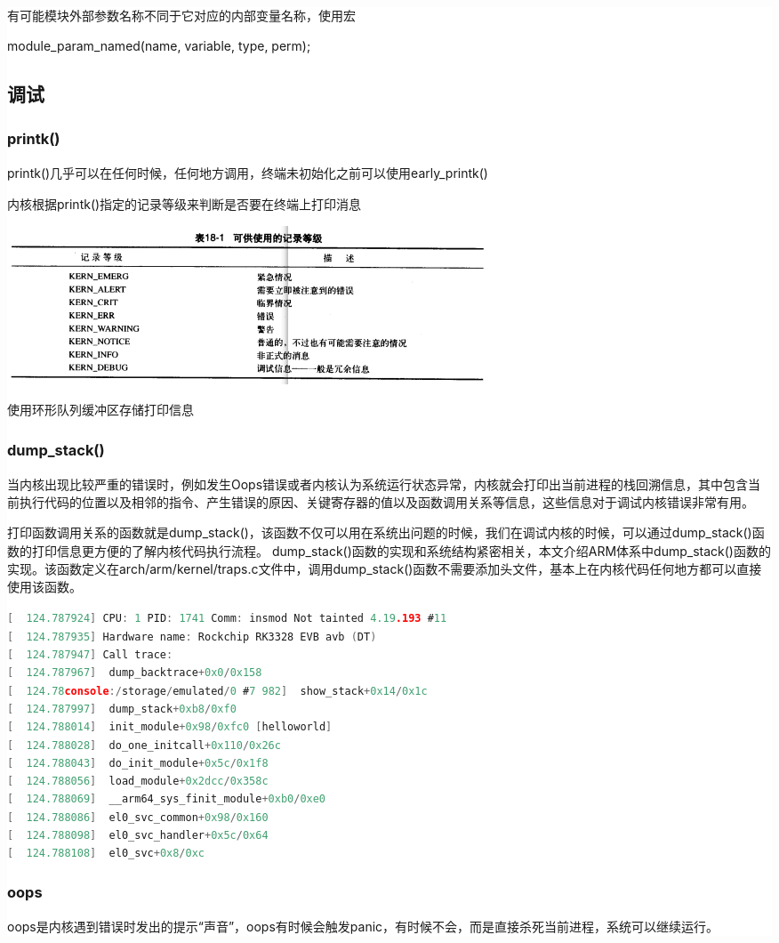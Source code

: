 有可能模块外部参数名称不同于它对应的内部变量名称，使用宏

module_param_named(name, variable, type, perm);

## 调试

### printk()

printk()几乎可以在任何时候，任何地方调用，终端未初始化之前可以使用early_printk()

内核根据printk()指定的记录等级来判断是否要在终端上打印消息

![image-20220422074503141](.\resource\printk记录等级.png)

使用环形队列缓冲区存储打印信息

### dump_stack()

当内核出现比较严重的错误时，例如发生Oops错误或者内核认为系统运行状态异常，内核就会打印出当前进程的栈回溯信息，其中包含当前执行代码的位置以及相邻的指令、产生错误的原因、关键寄存器的值以及函数调用关系等信息，这些信息对于调试内核错误非常有用。

打印函数调用关系的函数就是dump_stack()，该函数不仅可以用在系统出问题的时候，我们在调试内核的时候，可以通过dump_stack()函数的打印信息更方便的了解内核代码执行流程。
dump_stack()函数的实现和系统结构紧密相关，本文介绍ARM体系中dump_stack()函数的实现。该函数定义在arch/arm/kernel/traps.c文件中，调用dump_stack()函数不需要添加头文件，基本上在内核代码任何地方都可以直接使用该函数。
````c
[  124.787924] CPU: 1 PID: 1741 Comm: insmod Not tainted 4.19.193 #11
[  124.787935] Hardware name: Rockchip RK3328 EVB avb (DT)
[  124.787947] Call trace:
[  124.787967]  dump_backtrace+0x0/0x158
[  124.78console:/storage/emulated/0 #7 982]  show_stack+0x14/0x1c
[  124.787997]  dump_stack+0xb8/0xf0
[  124.788014]  init_module+0x98/0xfc0 [helloworld]
[  124.788028]  do_one_initcall+0x110/0x26c
[  124.788043]  do_init_module+0x5c/0x1f8
[  124.788056]  load_module+0x2dcc/0x358c
[  124.788069]  __arm64_sys_finit_module+0xb0/0xe0
[  124.788086]  el0_svc_common+0x98/0x160
[  124.788098]  el0_svc_handler+0x5c/0x64
[  124.788108]  el0_svc+0x8/0xc
````
### oops

oops是内核遇到错误时发出的提示“声音”，oops有时候会触发panic，有时候不会，而是直接杀死当前进程，系统可以继续运行。
